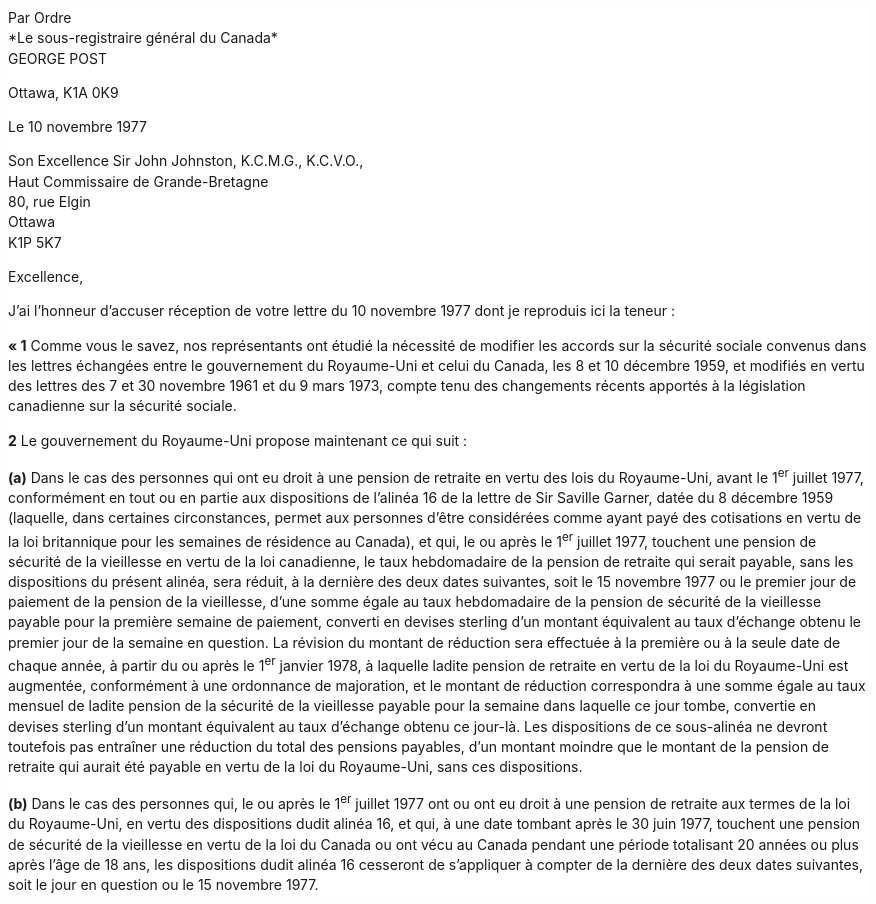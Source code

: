 
<p>Par Ordre<br />*Le sous-registraire général du Canada*<br />GEORGE POST<br /></p>







Ottawa, K1A 0K9



Le 10 novembre 1977




<p>Son Excellence Sir John Johnston, K.C.M.G., K.C.V.O.,<br />Haut Commissaire de Grande-Bretagne<br />80, rue Elgin<br />Ottawa<br />K1P 5K7<br /></p>



Excellence,



J’ai l’honneur d’accuser réception de votre lettre du 10 novembre 1977 dont je reproduis ici la teneur :

**« 1** Comme vous le savez, nos représentants ont étudié la nécessité de modifier les accords sur la sécurité sociale convenus dans les lettres échangées entre le gouvernement du Royaume-Uni et celui du Canada, les 8 et 10 décembre 1959, et modifiés en vertu des lettres des 7 et 30 novembre 1961 et du 9 mars 1973, compte tenu des changements récents apportés à la législation canadienne sur la sécurité sociale.



**2** Le gouvernement du Royaume-Uni propose maintenant ce qui suit :

**(a)** Dans le cas des personnes qui ont eu droit à une pension de retraite en vertu des lois du Royaume-Uni, avant le 1<sup>er</sup> juillet 1977, conformément en tout ou en partie aux dispositions de l’alinéa 16 de la lettre de Sir Saville Garner, datée du 8 décembre 1959 (laquelle, dans certaines circonstances, permet aux personnes d’être considérées comme ayant payé des cotisations en vertu de la loi britannique pour les semaines de résidence au Canada), et qui, le ou après le 1<sup>er</sup> juillet 1977, touchent une pension de sécurité de la vieillesse en vertu de la loi canadienne, le taux hebdomadaire de la pension de retraite qui serait payable, sans les dispositions du présent alinéa, sera réduit, à la dernière des deux dates suivantes, soit le 15 novembre 1977 ou le premier jour de paiement de la pension de la vieillesse, d’une somme égale au taux hebdomadaire de la pension de sécurité de la vieillesse payable pour la première semaine de paiement, converti en devises sterling d’un montant équivalent au taux d’échange obtenu le premier jour de la semaine en question. La révision du montant de réduction sera effectuée à la première ou à la seule date de chaque année, à partir du ou après le 1<sup>er</sup> janvier 1978, à laquelle ladite pension de retraite en vertu de la loi du Royaume-Uni est augmentée, conformément à une ordonnance de majoration, et le montant de réduction correspondra à une somme égale au taux mensuel de ladite pension de la sécurité de la vieillesse payable pour la semaine dans laquelle ce jour tombe, convertie en devises sterling d’un montant équivalent au taux d’échange obtenu ce jour-là. Les dispositions de ce sous-alinéa ne devront toutefois pas entraîner une réduction du total des pensions payables, d’un montant moindre que le montant de la pension de retraite qui aurait été payable en vertu de la loi du Royaume-Uni, sans ces dispositions.



**(b)** Dans le cas des personnes qui, le ou après le 1<sup>er</sup> juillet 1977 ont ou ont eu droit à une pension de retraite aux termes de la loi du Royaume-Uni, en vertu des dispositions dudit alinéa 16, et qui, à une date tombant après le 30 juin 1977, touchent une pension de sécurité de la vieillesse en vertu de la loi du Canada ou ont vécu au Canada pendant une période totalisant 20 années ou plus après l’âge de 18 ans, les dispositions dudit alinéa 16 cesseront de s’appliquer à compter de la dernière des deux dates suivantes, soit le jour en question ou le 15 novembre 1977.
